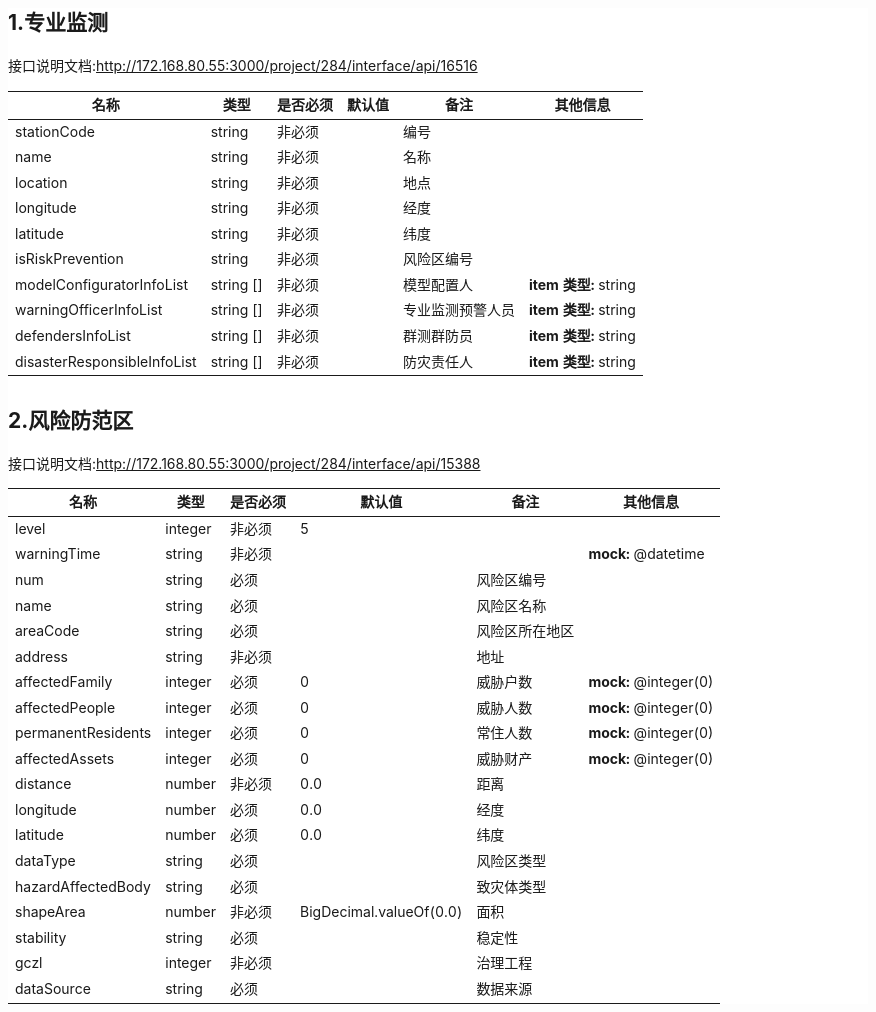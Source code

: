 ## 1.专业监测

接口说明文档:http://172.168.80.55:3000/project/284/interface/api/16516



| 名称                        | 类型      | 是否必须 | 默认值 | 备注             | 其他信息              |
| --------------------------- | --------- | -------- | ------ | ---------------- | --------------------- |
| stationCode                 | string    | 非必须   |        | 编号             |                       |
| name                        | string    | 非必须   |        | 名称             |                       |
| location                    | string    | 非必须   |        | 地点             |                       |
| longitude                   | string    | 非必须   |        | 经度             |                       |
| latitude                    | string    | 非必须   |        | 纬度             |                       |
| isRiskPrevention            | string    | 非必须   |        | 风险区编号       |                       |
| modelConfiguratorInfoList   | string [] | 非必须   |        | 模型配置人       | **item 类型:** string |
| warningOfficerInfoList      | string [] | 非必须   |        | 专业监测预警人员 | **item 类型:** string |
| defendersInfoList           | string [] | 非必须   |        | 群测群防员       | **item 类型:** string |
| disasterResponsibleInfoList | string [] | 非必须   |        | 防灾责任人       | **item 类型:** string |

## 2.风险防范区

接口说明文档:http://172.168.80.55:3000/project/284/interface/api/15388

| 名称               | 类型    | 是否必须 | 默认值                  | 备注           | 其他信息              |
| ------------------ | ------- | -------- | ----------------------- | -------------- | --------------------- |
| level              | integer | 非必须   | 5                       |                |                       |
| warningTime        | string  | 非必须   |                         |                | **mock:** @datetime   |
| num                | string  | 必须     |                         | 风险区编号     |                       |
| name               | string  | 必须     |                         | 风险区名称     |                       |
| areaCode           | string  | 必须     |                         | 风险区所在地区 |                       |
| address            | string  | 非必须   |                         | 地址           |                       |
| affectedFamily     | integer | 必须     | 0                       | 威胁户数       | **mock:** @integer(0) |
| affectedPeople     | integer | 必须     | 0                       | 威胁人数       | **mock:** @integer(0) |
| permanentResidents | integer | 必须     | 0                       | 常住人数       | **mock:** @integer(0) |
| affectedAssets     | integer | 必须     | 0                       | 威胁财产       | **mock:** @integer(0) |
| distance           | number  | 非必须   | 0.0                     | 距离           |                       |
| longitude          | number  | 必须     | 0.0                     | 经度           |                       |
| latitude           | number  | 必须     | 0.0                     | 纬度           |                       |
| dataType           | string  | 必须     |                         | 风险区类型     |                       |
| hazardAffectedBody | string  | 必须     |                         | 致灾体类型     |                       |
| shapeArea          | number  | 非必须   | BigDecimal.valueOf(0.0) | 面积           |                       |
| stability          | string  | 必须     |                         | 稳定性         |                       |
| gczl               | integer | 非必须   |                         | 治理工程       |                       |
| dataSource         | string  | 必须     |                         | 数据来源       |                       |